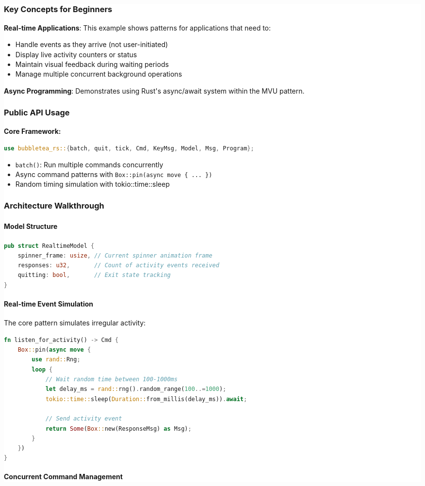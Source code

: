### Key Concepts for Beginners

**Real-time Applications**: This example shows patterns for applications that need to:
- Handle events as they arrive (not user-initiated)
- Display live activity counters or status
- Maintain visual feedback during waiting periods
- Manage multiple concurrent background operations

**Async Programming**: Demonstrates using Rust's async/await system within the MVU pattern.

### Public API Usage

**Core Framework:**
```rust
use bubbletea_rs::{batch, quit, tick, Cmd, KeyMsg, Model, Msg, Program};
```

- `batch()`: Run multiple commands concurrently
- Async command patterns with `Box::pin(async move { ... })`
- Random timing simulation with tokio::time::sleep

### Architecture Walkthrough

#### Model Structure
```rust
pub struct RealtimeModel {
    spinner_frame: usize, // Current spinner animation frame
    responses: u32,       // Count of activity events received
    quitting: bool,       // Exit state tracking
}
```

#### Real-time Event Simulation

The core pattern simulates irregular activity:

```rust
fn listen_for_activity() -> Cmd {
    Box::pin(async move {
        use rand::Rng;
        loop {
            // Wait random time between 100-1000ms
            let delay_ms = rand::rng().random_range(100..=1000);
            tokio::time::sleep(Duration::from_millis(delay_ms)).await;
            
            // Send activity event
            return Some(Box::new(ResponseMsg) as Msg);
        }
    })
}
```

#### Concurrent Command Management
